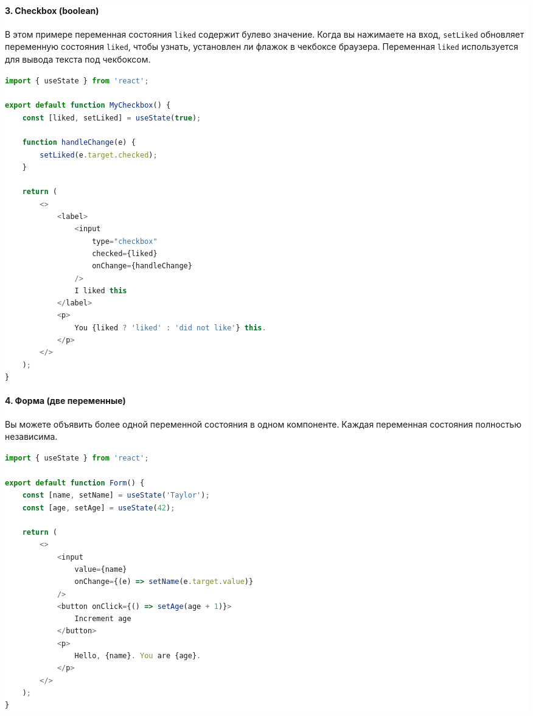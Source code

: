 #### 3. Checkbox (boolean)

В этом примере переменная состояния `liked` содержит булево значение. Когда вы нажимаете на вход, `setLiked` обновляет переменную состояния `liked`, чтобы узнать, установлен ли флажок в чекбоксе браузера. Переменная `liked` используется для вывода текста под чекбоксом.



```js
import { useState } from 'react';

export default function MyCheckbox() {
    const [liked, setLiked] = useState(true);

    function handleChange(e) {
        setLiked(e.target.checked);
    }

    return (
        <>
            <label>
                <input
                    type="checkbox"
                    checked={liked}
                    onChange={handleChange}
                />
                I liked this
            </label>
            <p>
                You {liked ? 'liked' : 'did not like'} this.
            </p>
        </>
    );
}
```

#### 4. Форма (две переменные)

Вы можете объявить более одной переменной состояния в одном компоненте. Каждая переменная состояния полностью независима.



```js
import { useState } from 'react';

export default function Form() {
    const [name, setName] = useState('Taylor');
    const [age, setAge] = useState(42);

    return (
        <>
            <input
                value={name}
                onChange={(e) => setName(e.target.value)}
            />
            <button onClick={() => setAge(age + 1)}>
                Increment age
            </button>
            <p>
                Hello, {name}. You are {age}.
            </p>
        </>
    );
}
```
